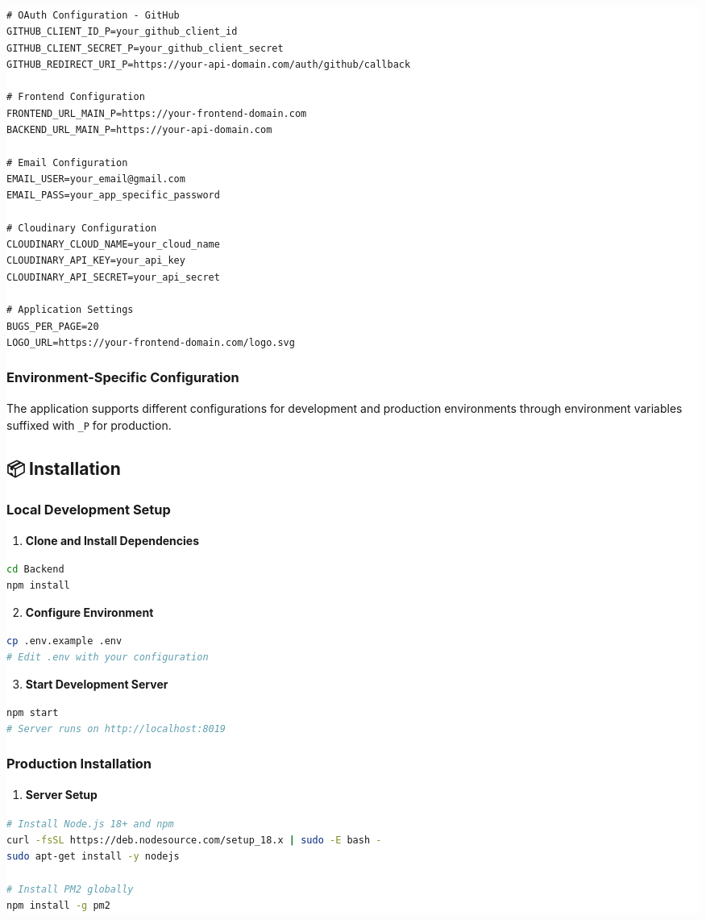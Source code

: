 ```env
# OAuth Configuration - GitHub
GITHUB_CLIENT_ID_P=your_github_client_id
GITHUB_CLIENT_SECRET_P=your_github_client_secret
GITHUB_REDIRECT_URI_P=https://your-api-domain.com/auth/github/callback

# Frontend Configuration
FRONTEND_URL_MAIN_P=https://your-frontend-domain.com
BACKEND_URL_MAIN_P=https://your-api-domain.com

# Email Configuration
EMAIL_USER=your_email@gmail.com
EMAIL_PASS=your_app_specific_password

# Cloudinary Configuration
CLOUDINARY_CLOUD_NAME=your_cloud_name
CLOUDINARY_API_KEY=your_api_key
CLOUDINARY_API_SECRET=your_api_secret

# Application Settings
BUGS_PER_PAGE=20
LOGO_URL=https://your-frontend-domain.com/logo.svg
```

### Environment-Specific Configuration

The application supports different configurations for development and production environments through environment variables suffixed with `_P` for production.

## 📦 Installation

### Local Development Setup

1. **Clone and Install Dependencies**
```bash
cd Backend
npm install
```

2. **Configure Environment**
```bash
cp .env.example .env
# Edit .env with your configuration
```

3. **Start Development Server**
```bash
npm start
# Server runs on http://localhost:8019
```

### Production Installation

1. **Server Setup**
```bash
# Install Node.js 18+ and npm
curl -fsSL https://deb.nodesource.com/setup_18.x | sudo -E bash -
sudo apt-get install -y nodejs

# Install PM2 globally
npm install -g pm2
```
